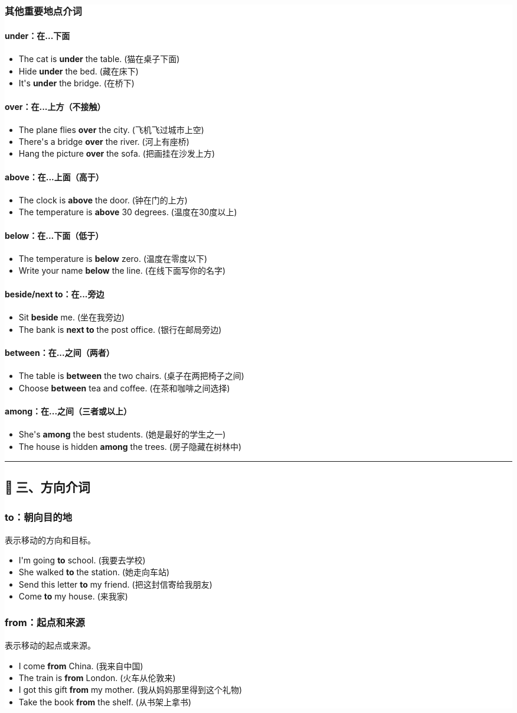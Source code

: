 ### 其他重要地点介词

#### under：在...下面
- The cat is **under** the table. (猫在桌子下面)
- Hide **under** the bed. (藏在床下)
- It's **under** the bridge. (在桥下)

#### over：在...上方（不接触）
- The plane flies **over** the city. (飞机飞过城市上空)
- There's a bridge **over** the river. (河上有座桥)
- Hang the picture **over** the sofa. (把画挂在沙发上方)

#### above：在...上面（高于）
- The clock is **above** the door. (钟在门的上方)
- The temperature is **above** 30 degrees. (温度在30度以上)

#### below：在...下面（低于）
- The temperature is **below** zero. (温度在零度以下)
- Write your name **below** the line. (在线下面写你的名字)

#### beside/next to：在...旁边
- Sit **beside** me. (坐在我旁边)
- The bank is **next to** the post office. (银行在邮局旁边)

#### between：在...之间（两者）
- The table is **between** the two chairs. (桌子在两把椅子之间)
- Choose **between** tea and coffee. (在茶和咖啡之间选择)

#### among：在...之间（三者或以上）
- She's **among** the best students. (她是最好的学生之一)
- The house is hidden **among** the trees. (房子隐藏在树林中)

---

## 🎯 三、方向介词

### to：朝向目的地

表示移动的方向和目标。

- I'm going **to** school. (我要去学校)
- She walked **to** the station. (她走向车站)
- Send this letter **to** my friend. (把这封信寄给我朋友)
- Come **to** my house. (来我家)

### from：起点和来源

表示移动的起点或来源。

- I come **from** China. (我来自中国)
- The train is **from** London. (火车从伦敦来)
- I got this gift **from** my mother. (我从妈妈那里得到这个礼物)
- Take the book **from** the shelf. (从书架上拿书)
